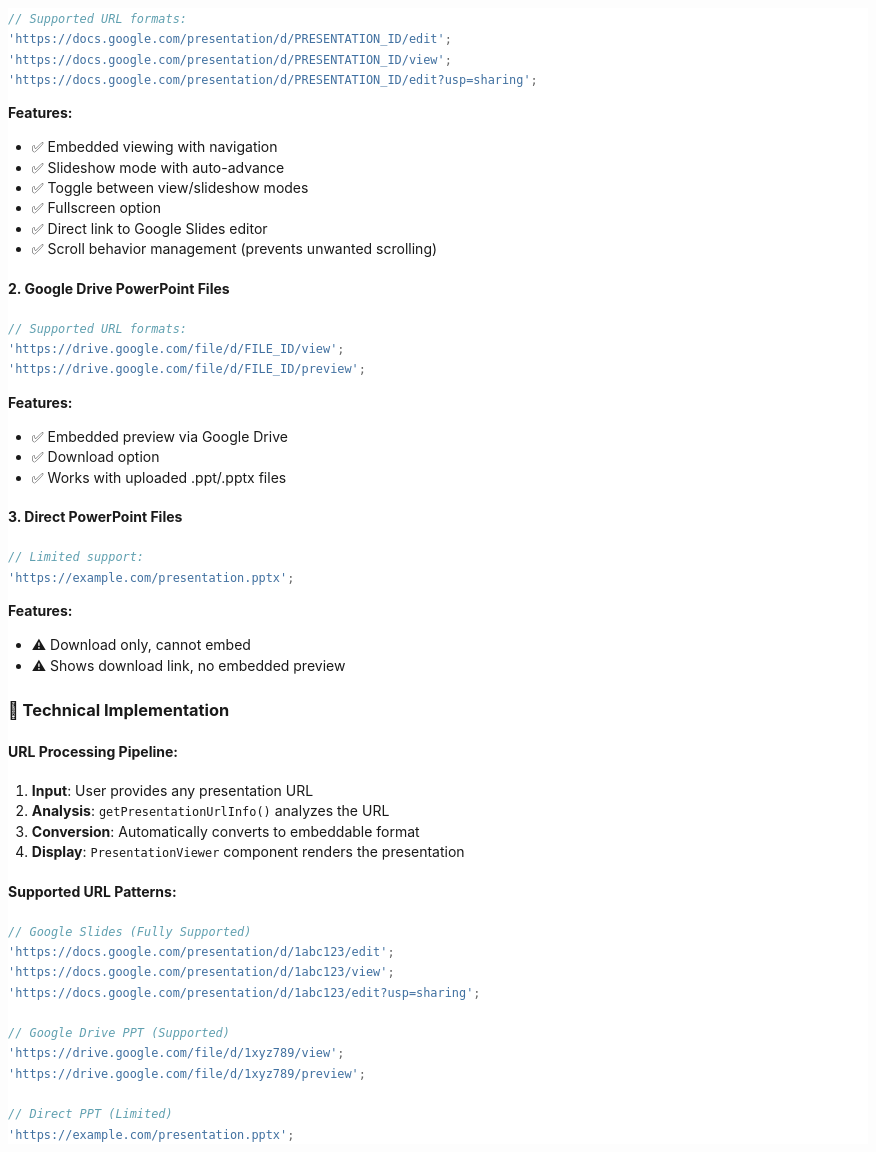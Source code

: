 ```typescript
// Supported URL formats:
'https://docs.google.com/presentation/d/PRESENTATION_ID/edit';
'https://docs.google.com/presentation/d/PRESENTATION_ID/view';
'https://docs.google.com/presentation/d/PRESENTATION_ID/edit?usp=sharing';
```

**Features:**

- ✅ Embedded viewing with navigation
- ✅ Slideshow mode with auto-advance
- ✅ Toggle between view/slideshow modes
- ✅ Fullscreen option
- ✅ Direct link to Google Slides editor
- ✅ Scroll behavior management (prevents unwanted scrolling)

#### **2. Google Drive PowerPoint Files**

```typescript
// Supported URL formats:
'https://drive.google.com/file/d/FILE_ID/view';
'https://drive.google.com/file/d/FILE_ID/preview';
```

**Features:**

- ✅ Embedded preview via Google Drive
- ✅ Download option
- ✅ Works with uploaded .ppt/.pptx files

#### **3. Direct PowerPoint Files**

```typescript
// Limited support:
'https://example.com/presentation.pptx';
```

**Features:**

- ⚠️ Download only, cannot embed
- ⚠️ Shows download link, no embedded preview

### **🔧 Technical Implementation**

#### **URL Processing Pipeline:**

1. **Input**: User provides any presentation URL
2. **Analysis**: `getPresentationUrlInfo()` analyzes the URL
3. **Conversion**: Automatically converts to embeddable format
4. **Display**: `PresentationViewer` component renders the presentation

#### **Supported URL Patterns:**

```typescript
// Google Slides (Fully Supported)
'https://docs.google.com/presentation/d/1abc123/edit';
'https://docs.google.com/presentation/d/1abc123/view';
'https://docs.google.com/presentation/d/1abc123/edit?usp=sharing';

// Google Drive PPT (Supported)
'https://drive.google.com/file/d/1xyz789/view';
'https://drive.google.com/file/d/1xyz789/preview';

// Direct PPT (Limited)
'https://example.com/presentation.pptx';
```
